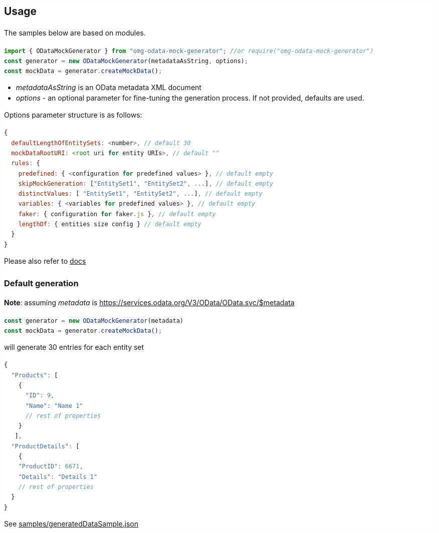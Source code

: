 ## Usage
The samples below are based on modules. 
```javascript
import { ODataMockGenerator } from "omg-odata-mock-generator"; //or require("omg-odata-mock-generator")
const generator = new ODataMockGenerator(metadataAsString, options);
const mockData = generator.createMockData();
```
- *metadataAsString* is an OData metadata XML document
- *options* - an optional parameter for fine-tuning the generation process. If not provided, defaults are used.

Options parameter structure is as follows: 
```javascript
{ 
  defaultLengthOfEntitySets: <number>, // default 30
  mockDataRootURI: <root uri for entity URIs>, // default ""
  rules: {
    predefined: { <configuration for predefined values> }, // default empty
    skipMockGeneration: ["EntitySet1", "EntitySet2", ...], // default empty
    distinctValues: [ "EntitySet1", "EntitySet2", ...], // default empty
    variables: { <variables for predefined values> }, // default empty
    faker: { configuration for faker.js }, // default empty
    lengthOf: { entities size config } // default empty
  }
}
```
Please also refer to [docs](https://wozjac.github.io/omg-odata-mock-generator/)

### Default generation
**Note**: assuming *metadata* is https://services.odata.org/V3/OData/OData.svc/$metadata
```javascript
const generator = new ODataMockGenerator(metadata)
const mockData = generator.createMockData();
```
will generate 30 entries for each entity set
```javascript
{
  "Products": [ 
    { 
      "ID": 9,
      "Name": "Name 1"
      // rest of properties
    }
   ], 
  "ProductDetails": [
    {
    "ProductID": 6671,
    "Details": "Details 1"
    // rest of properties
  }
}
```
See [samples/generatedDataSample.json](./samples/generatedDataSample.json)
